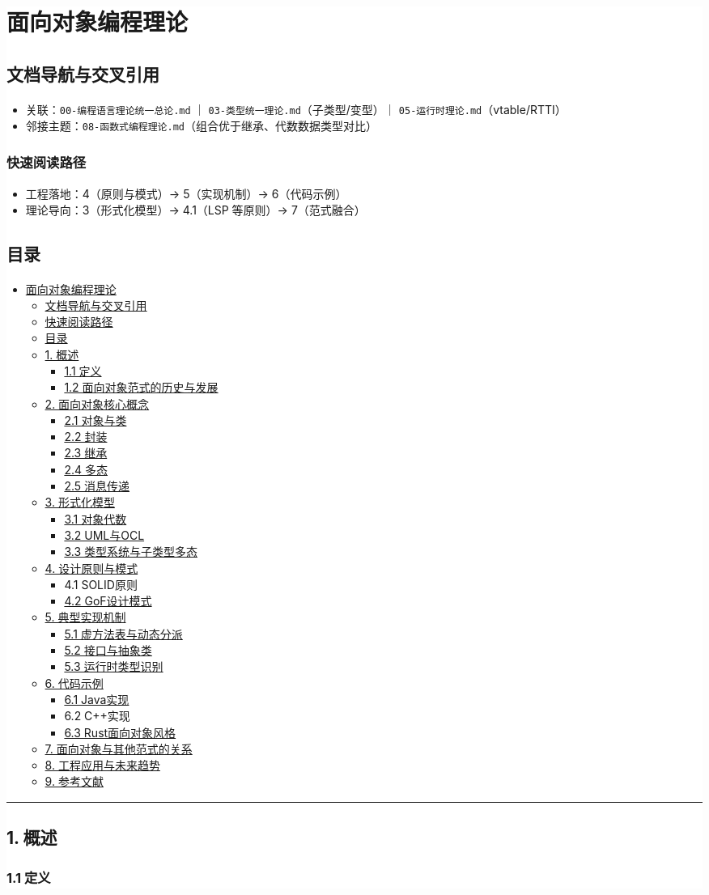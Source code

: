 ﻿# 面向对象编程理论

## 文档导航与交叉引用

- 关联：`00-编程语言理论统一总论.md` ｜ `03-类型统一理论.md`（子类型/变型）｜ `05-运行时理论.md`（vtable/RTTI）
- 邻接主题：`08-函数式编程理论.md`（组合优于继承、代数数据类型对比）

### 快速阅读路径

- 工程落地：4（原则与模式）→ 5（实现机制）→ 6（代码示例）
- 理论导向：3（形式化模型）→ 4.1（LSP 等原则）→ 7（范式融合）

## 目录

- [面向对象编程理论](#面向对象编程理论)
  - [文档导航与交叉引用](#文档导航与交叉引用)
  - [快速阅读路径](#快速阅读路径)
  - [目录](#目录)
  - [1. 概述](#1-概述)
    - [1.1 定义](#11-定义)
    - [1.2 面向对象范式的历史与发展](#12-面向对象范式的历史与发展)
  - [2. 面向对象核心概念](#2-面向对象核心概念)
    - [2.1 对象与类](#21-对象与类)
    - [2.2 封装](#22-封装)
    - [2.3 继承](#23-继承)
    - [2.4 多态](#24-多态)
    - [2.5 消息传递](#25-消息传递)
  - [3. 形式化模型](#3-形式化模型)
    - [3.1 对象代数](#31-对象代数)
    - [3.2 UML与OCL](#32-uml与ocl)
    - [3.3 类型系统与子类型多态](#33-类型系统与子类型多态)
  - [4. 设计原则与模式](#4-设计原则与模式)
    - 4.1 SOLID原则
    - [4.2 GoF设计模式](#42-gof设计模式)
  - [5. 典型实现机制](#5-典型实现机制)
    - [5.1 虚方法表与动态分派](#51-虚方法表与动态分派)
    - [5.2 接口与抽象类](#52-接口与抽象类)
    - [5.3 运行时类型识别](#53-运行时类型识别)
  - [6. 代码示例](#6-代码示例)
    - [6.1 Java实现](#61-java实现)
    - 6.2 C++实现
    - [6.3 Rust面向对象风格](#63-rust面向对象风格)
  - [7. 面向对象与其他范式的关系](#7-面向对象与其他范式的关系)
  - [8. 工程应用与未来趋势](#8-工程应用与未来趋势)
  - [9. 参考文献](#9-参考文献)

---

## 1. 概述

### 1.1 定义
